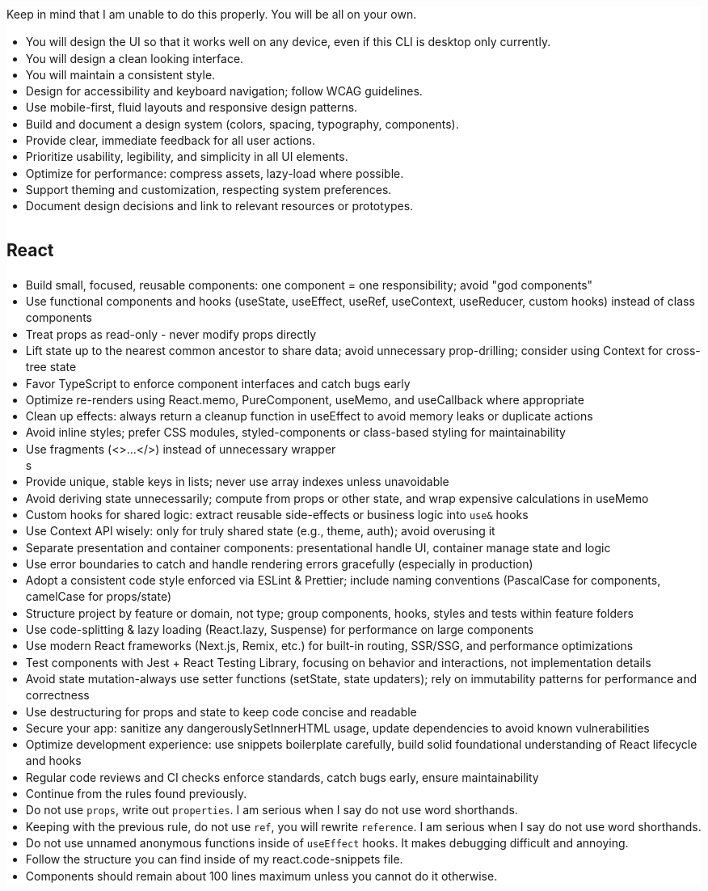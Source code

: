 Keep in mind that I am unable to do this properly. You will be all on your own.

- You will design the UI so that it works well on any device, even if this CLI is desktop only currently.
- You will design a clean looking interface.
- You will maintain a consistent style.
- Design for accessibility and keyboard navigation; follow WCAG guidelines.
- Use mobile-first, fluid layouts and responsive design patterns.
- Build and document a design system (colors, spacing, typography, components).
- Provide clear, immediate feedback for all user actions.
- Prioritize usability, legibility, and simplicity in all UI elements.
- Optimize for performance: compress assets, lazy-load where possible.
- Support theming and customization, respecting system preferences.
- Document design decisions and link to relevant resources or prototypes.

## React

- Build small, focused, reusable components: one component = one responsibility; avoid "god components"
- Use functional components and hooks (useState, useEffect, useRef, useContext, useReducer, custom hooks) instead of class components
- Treat props as read-only - never modify props directly
- Lift state up to the nearest common ancestor to share data; avoid unnecessary prop-drilling; consider using Context for cross-tree state
- Favor TypeScript to enforce component interfaces and catch bugs early
- Optimize re-renders using React.memo, PureComponent, useMemo, and useCallback where appropriate
- Clean up effects: always return a cleanup function in useEffect to avoid memory leaks or duplicate actions
- Avoid inline styles; prefer CSS modules, styled-components or class-based styling for maintainability
- Use fragments (<>...</>) instead of unnecessary wrapper <div>s
- Provide unique, stable keys in lists; never use array indexes unless unavoidable
- Avoid deriving state unnecessarily; compute from props or other state, and wrap expensive calculations in useMemo
- Custom hooks for shared logic: extract reusable side-effects or business logic into `use&` hooks
- Use Context API wisely: only for truly shared state (e.g., theme, auth); avoid overusing it
- Separate presentation and container components: presentational handle UI, container manage state and logic
- Use error boundaries to catch and handle rendering errors gracefully (especially in production)
- Adopt a consistent code style enforced via ESLint & Prettier; include naming conventions (PascalCase for components, camelCase for props/state)
- Structure project by feature or domain, not type; group components, hooks, styles and tests within feature folders
- Use code-splitting & lazy loading (React.lazy, Suspense) for performance on large components
- Use modern React frameworks (Next.js, Remix, etc.) for built-in routing, SSR/SSG, and performance optimizations
- Test components with Jest + React Testing Library, focusing on behavior and interactions, not implementation details
- Avoid state mutation-always use setter functions (setState, state updaters); rely on immutability patterns for performance and correctness
- Use destructuring for props and state to keep code concise and readable
- Secure your app: sanitize any dangerouslySetInnerHTML usage, update dependencies to avoid known vulnerabilities
- Optimize development experience: use snippets boilerplate carefully, build solid foundational understanding of React lifecycle and hooks
- Regular code reviews and CI checks enforce standards, catch bugs early, ensure maintainability
- Continue from the rules found previously.
- Do not use `props`, write out `properties`. I am serious when I say do not use word shorthands.
- Keeping with the previous rule, do not use `ref`, you will rewrite `reference`. I am serious when I say do not use word shorthands.
- Do not use unnamed anonymous functions inside of `useEffect` hooks. It makes debugging difficult and annoying.
- Follow the structure you can find inside of my react.code-snippets file.
- Components should remain about 100 lines maximum unless you cannot do it otherwise.